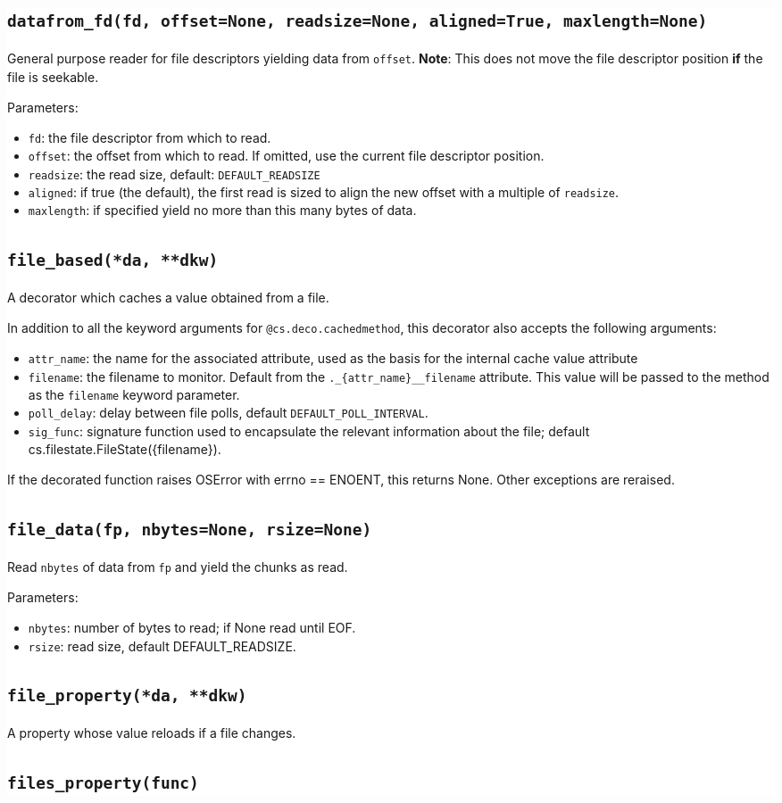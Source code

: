 ## <a name="datafrom_fd"></a>`datafrom_fd(fd, offset=None, readsize=None, aligned=True, maxlength=None)`

General purpose reader for file descriptors yielding data from `offset`.
**Note**: This does not move the file descriptor position
**if** the file is seekable.

Parameters:
* `fd`: the file descriptor from which to read.
* `offset`: the offset from which to read.
  If omitted, use the current file descriptor position.
* `readsize`: the read size, default: `DEFAULT_READSIZE`
* `aligned`: if true (the default), the first read is sized
  to align the new offset with a multiple of `readsize`.
* `maxlength`: if specified yield no more than this many bytes of data.

## <a name="file_based"></a>`file_based(*da, **dkw)`

A decorator which caches a value obtained from a file.

In addition to all the keyword arguments for `@cs.deco.cachedmethod`,
this decorator also accepts the following arguments:
* `attr_name`: the name for the associated attribute, used as
  the basis for the internal cache value attribute
* `filename`: the filename to monitor.
  Default from the `._{attr_name}__filename` attribute.
  This value will be passed to the method as the `filename` keyword
  parameter.
* `poll_delay`: delay between file polls, default `DEFAULT_POLL_INTERVAL`.
* `sig_func`: signature function used to encapsulate the relevant
  information about the file; default
  cs.filestate.FileState({filename}).

If the decorated function raises OSError with errno == ENOENT,
this returns None. Other exceptions are reraised.

## <a name="file_data"></a>`file_data(fp, nbytes=None, rsize=None)`

Read `nbytes` of data from `fp` and yield the chunks as read.

Parameters:
* `nbytes`: number of bytes to read; if None read until EOF.
* `rsize`: read size, default DEFAULT_READSIZE.

## <a name="file_property"></a>`file_property(*da, **dkw)`

A property whose value reloads if a file changes.

## <a name="files_property"></a>`files_property(func)`
